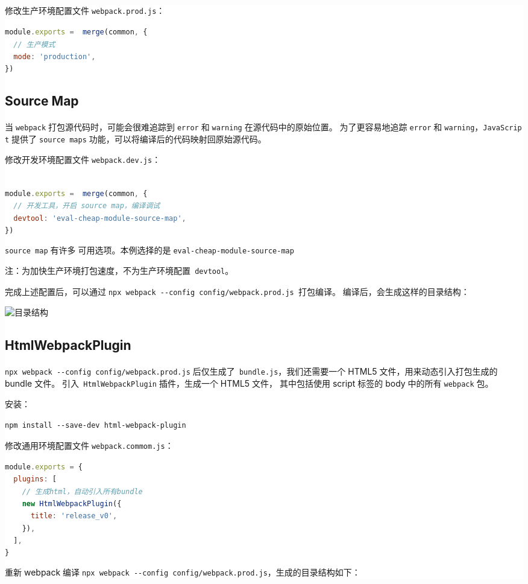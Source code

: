 修改生产环境配置文件 `webpack.prod.js`：

```js
module.exports =  merge(common, {
  // 生产模式
  mode: 'production',
})
```

## Source Map

当 `webpack` 打包源代码时，可能会很难追踪到 `error` 和 `warning` 在源代码中的原始位置。
为了更容易地追踪 `error` 和 `warning`，`JavaScript` 提供了 `source maps` 功能，可以将编译后的代码映射回原始源代码。

修改开发环境配置文件 `webpack.dev.js`：

```js

module.exports =  merge(common, {
  // 开发工具，开启 source map，编译调试
  devtool: 'eval-cheap-module-source-map',
})
```

`source map` 有许多 可用选项。本例选择的是 `eval-cheap-module-source-map`

注：为加快生产环境打包速度，不为生产环境配置` devtool`。

完成上述配置后，可以通过 `npx webpack --config config/webpack.prod.js `打包编译。
编译后，会生成这样的目录结构：

![目录结构](https://p1-juejin.byteimg.com/tos-cn-i-k3u1fbpfcp/f6ad8d1d551b4ac189d6f3bdc23d7319~tplv-k3u1fbpfcp-watermark.awebp)

## HtmlWebpackPlugin

`npx webpack --config config/webpack.prod.js` 后仅生成了` bundle.js`，我们还需要一个 HTML5 文件，用来动态引入打包生成的 bundle 文件。
引入` HtmlWebpackPlugin` 插件，生成一个 HTML5 文件， 其中包括使用 script 标签的 body 中的所有 `webpack` 包。

安装：

`npm install --save-dev html-webpack-plugin`

修改通用环境配置文件 `webpack.commom.js`：

```js
module.exports = {
  plugins: [
    // 生成html，自动引入所有bundle
    new HtmlWebpackPlugin({
      title: 'release_v0',
    }),
  ],
}
```

重新 webpack 编译 `npx webpack --config config/webpack.prod.js`，生成的目录结构如下：
